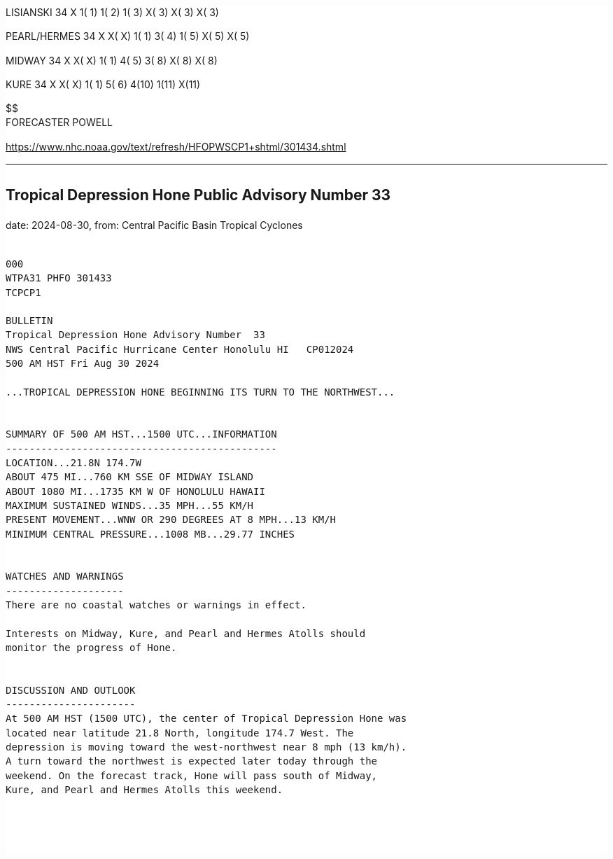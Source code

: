 LISIANSKI      34  X   1( 1)   1( 2)   1( 3)   X( 3)   X( 3)   X( 3)
 
PEARL/HERMES   34  X   X( X)   1( 1)   3( 4)   1( 5)   X( 5)   X( 5)
 
MIDWAY         34  X   X( X)   1( 1)   4( 5)   3( 8)   X( 8)   X( 8)
 
KURE           34  X   X( X)   1( 1)   5( 6)   4(10)   1(11)   X(11)
 
$$                                                                  
FORECASTER POWELL                                                   
</pre> 

<https://www.nhc.noaa.gov/text/refresh/HFOPWSCP1+shtml/301434.shtml>

---

## Tropical Depression Hone Public Advisory Number 33

date: 2024-08-30, from: Central Pacific Basin Tropical Cyclones

<pre>

000
WTPA31 PHFO 301433
TCPCP1
 
BULLETIN
Tropical Depression Hone Advisory Number  33
NWS Central Pacific Hurricane Center Honolulu HI   CP012024
500 AM HST Fri Aug 30 2024
 
...TROPICAL DEPRESSION HONE BEGINNING ITS TURN TO THE NORTHWEST...
 
 
SUMMARY OF 500 AM HST...1500 UTC...INFORMATION
----------------------------------------------
LOCATION...21.8N 174.7W
ABOUT 475 MI...760 KM SSE OF MIDWAY ISLAND
ABOUT 1080 MI...1735 KM W OF HONOLULU HAWAII
MAXIMUM SUSTAINED WINDS...35 MPH...55 KM/H
PRESENT MOVEMENT...WNW OR 290 DEGREES AT 8 MPH...13 KM/H
MINIMUM CENTRAL PRESSURE...1008 MB...29.77 INCHES
 
 
WATCHES AND WARNINGS
--------------------
There are no coastal watches or warnings in effect.
 
Interests on Midway, Kure, and Pearl and Hermes Atolls should
monitor the progress of Hone.
 
 
DISCUSSION AND OUTLOOK
----------------------
At 500 AM HST (1500 UTC), the center of Tropical Depression Hone was
located near latitude 21.8 North, longitude 174.7 West. The
depression is moving toward the west-northwest near 8 mph (13 km/h).
A turn toward the northwest is expected later today through the
weekend. On the forecast track, Hone will pass south of Midway,
Kure, and Pearl and Hermes Atolls this weekend.
 